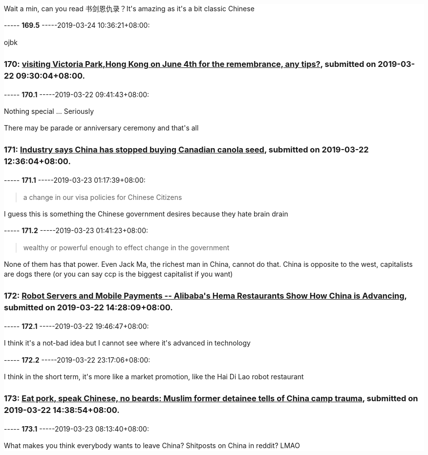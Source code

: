 Wait a min, can you read 书剑恩仇录？It's amazing as it's a bit classic Chinese 

----- __169.5__ -----2019-03-24 10:36:21+08:00:

ojbk

### 170: [visiting Victoria Park,Hong Kong on June 4th for the remembrance, any tips?](https://old.reddit.com/r/China/comments/b3yxgi/visiting_victoria_parkhong_kong_on_june_4th_for/), submitted on 2019-03-22 09:30:04+08:00.

----- __170.1__ -----2019-03-22 09:41:43+08:00:

Nothing special ... Seriously 

There may be parade or anniversary ceremony and that's all 

### 171: [Industry says China has stopped buying Canadian canola seed](https://old.reddit.com/r/canada/comments/b40pbd/industry_says_china_has_stopped_buying_canadian/), submitted on 2019-03-22 12:36:04+08:00.

----- __171.1__ -----2019-03-23 01:17:39+08:00:

> a change in our visa policies for Chinese Citizens

I guess this is something the Chinese government desires because they hate brain drain

----- __171.2__ -----2019-03-23 01:41:23+08:00:

> wealthy or powerful enough to effect change in the government 

None of them has that power. Even Jack Ma, the richest man in China, cannot do that. China is opposite to the west, capitalists are dogs there (or you can say ccp is the biggest capitalist if you want)

### 172: [Robot Servers and Mobile Payments -- Alibaba's Hema Restaurants Show How China is Advancing](https://old.reddit.com/r/China/comments/b41lc4/robot_servers_and_mobile_payments_alibabas_hema/), submitted on 2019-03-22 14:28:09+08:00.

----- __172.1__ -----2019-03-22 19:46:47+08:00:

I think it's a not-bad idea but I cannot see where it's advanced in technology

----- __172.2__ -----2019-03-22 23:17:06+08:00:

I think in the short term, it's more like a market promotion, like the Hai Di Lao robot restaurant 

### 173: [Eat pork, speak Chinese, no beards: Muslim former detainee tells of China camp trauma](https://old.reddit.com/r/worldnews/comments/b41ojc/eat_pork_speak_chinese_no_beards_muslim_former/), submitted on 2019-03-22 14:38:54+08:00.

----- __173.1__ -----2019-03-23 08:13:40+08:00:

What makes you think everybody wants to leave China? Shitposts on China in reddit? LMAO
